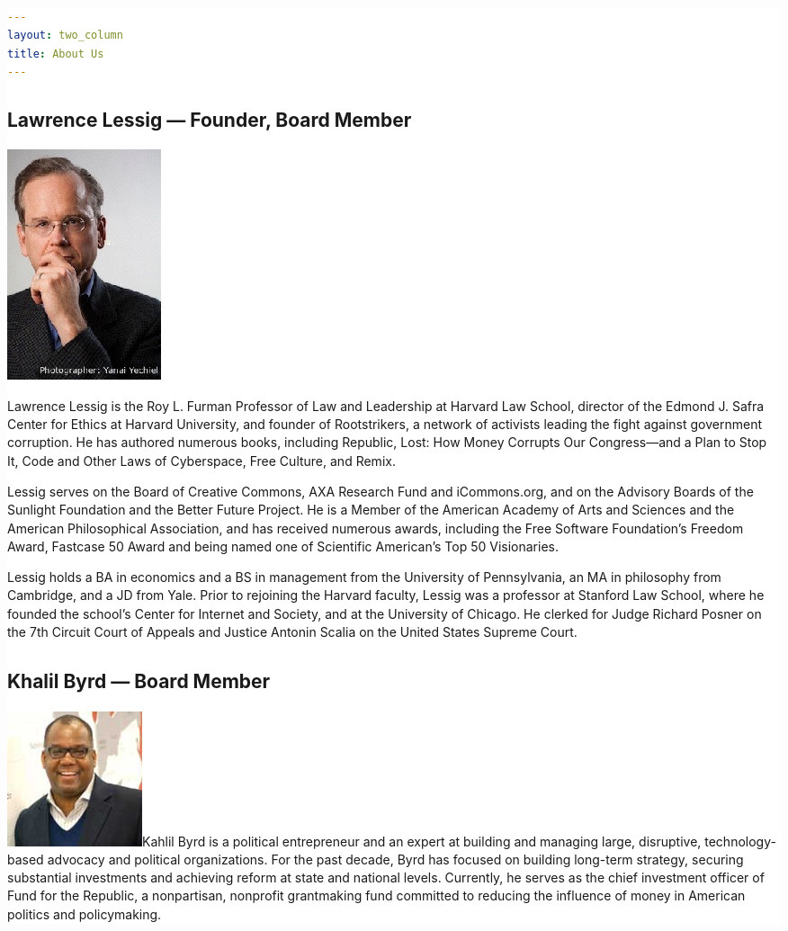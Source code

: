```yaml
---
layout: two_column
title: About Us
---
```

## Lawrence Lessig — Founder, Board Member

<a href="/wp-content/uploads/2014/04/Lessig_credited_small-small-19.jpg"><img class="alignleft size-full wp-image-559" src="/wp-content/uploads/2014/04/Lessig_credited_small-small-19.jpg" alt="Lessig_credited_small-small-19" width="171" height="256"></a>

Lawrence Lessig is the Roy L. Furman Professor of Law and Leadership at Harvard
Law School, director of the Edmond J. Safra Center for Ethics at Harvard
University, and founder of Rootstrikers, a network of activists leading the
fight against government corruption. He has authored numerous books, including
Republic, Lost: How Money Corrupts Our Congress—and a Plan to Stop It, Code and
Other Laws of Cyberspace, Free Culture, and Remix.

Lessig serves on the Board of Creative Commons, AXA Research Fund and
iCommons.org, and on the Advisory Boards of the Sunlight Foundation and the
Better Future Project. He is a Member of the American Academy of Arts and
Sciences and the American Philosophical Association, and has received numerous
awards, including the Free Software Foundation’s Freedom Award, Fastcase 50
Award and being named one of Scientific American’s Top 50 Visionaries.

Lessig holds a BA in economics and a BS in management from the University of
Pennsylvania, an MA in philosophy from Cambridge, and a JD from Yale. Prior to
rejoining the Harvard faculty, Lessig was a professor at Stanford Law School,
where he founded the school’s Center for Internet and Society, and at the
University of Chicago. He clerked for Judge Richard Posner on the 7th Circuit
Court of Appeals and Justice Antonin Scalia on the United States Supreme
Court.

<div style="display: block;">
  <h2>Khalil Byrd — Board Member</h2>

  <p><img class="alignleft size-full" src="/wp-content/uploads/2014/05/byrd.jpg" alt="byrd" width="150" height="150"></a>Kahlil Byrd is a political entrepreneur and an expert at building and managing large, disruptive, technology-based advocacy and political organizations. For the past decade, Byrd has focused on building long-term strategy, securing substantial investments and achieving reform at state and national levels. Currently, he serves as the chief investment officer of Fund for the Republic, a nonpartisan, nonprofit grantmaking fund committed to reducing the influence of money in American politics and policymaking.</P>
